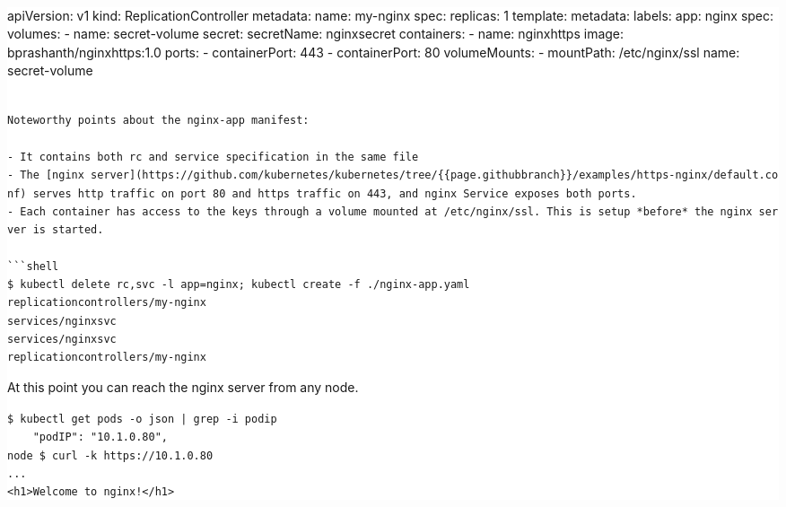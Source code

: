 apiVersion: v1
kind: ReplicationController
metadata:
  name: my-nginx
spec:
  replicas: 1
  template:
    metadata:
      labels:
        app: nginx
    spec:
      volumes:
      - name: secret-volume
        secret:
          secretName: nginxsecret
      containers:
      - name: nginxhttps
        image: bprashanth/nginxhttps:1.0
        ports:
        - containerPort: 443
        - containerPort: 80
        volumeMounts:
        - mountPath: /etc/nginx/ssl
          name: secret-volume
```

Noteworthy points about the nginx-app manifest:

- It contains both rc and service specification in the same file
- The [nginx server](https://github.com/kubernetes/kubernetes/tree/{{page.githubbranch}}/examples/https-nginx/default.conf) serves http traffic on port 80 and https traffic on 443, and nginx Service exposes both ports.
- Each container has access to the keys through a volume mounted at /etc/nginx/ssl. This is setup *before* the nginx server is started.

```shell
$ kubectl delete rc,svc -l app=nginx; kubectl create -f ./nginx-app.yaml
replicationcontrollers/my-nginx
services/nginxsvc
services/nginxsvc
replicationcontrollers/my-nginx
```

At this point you can reach the nginx server from any node.

```shell
$ kubectl get pods -o json | grep -i podip
    "podIP": "10.1.0.80",
node $ curl -k https://10.1.0.80
...
<h1>Welcome to nginx!</h1>
```
